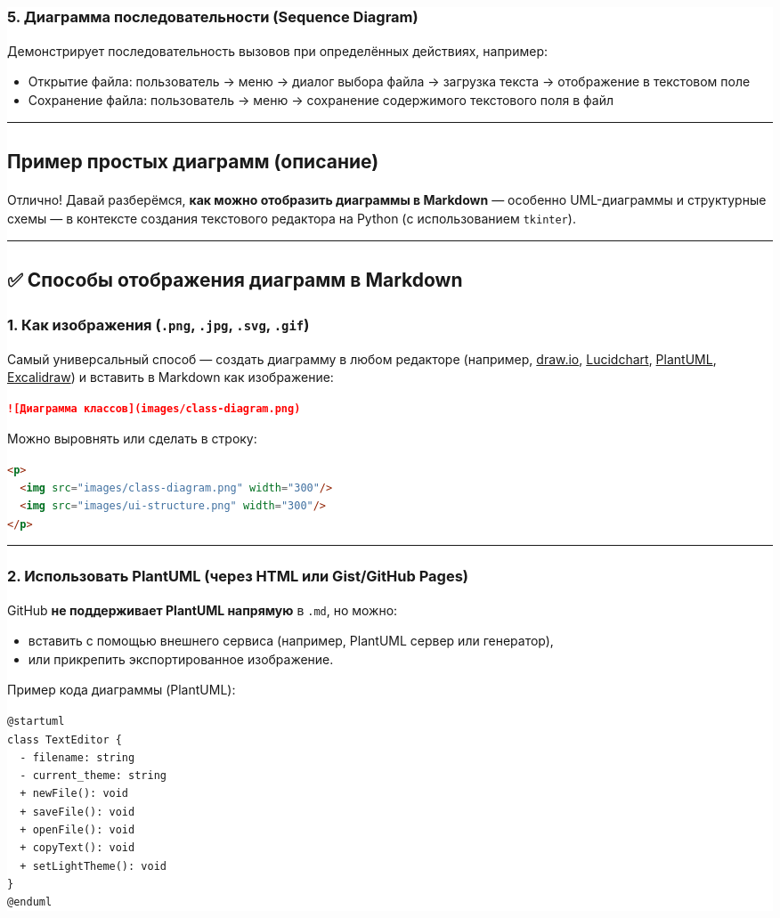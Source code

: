 ### 5. Диаграмма последовательности (Sequence Diagram)

Демонстрирует последовательность вызовов при определённых действиях, например:

* Открытие файла: пользователь → меню → диалог выбора файла → загрузка текста → отображение в текстовом поле
* Сохранение файла: пользователь → меню → сохранение содержимого текстового поля в файл

---

## Пример простых диаграмм (описание)

Отлично! Давай разберёмся, **как можно отобразить диаграммы в Markdown** — особенно UML-диаграммы и структурные схемы — в контексте создания текстового редактора на Python (с использованием `tkinter`).

---

## ✅ Способы отображения диаграмм в Markdown

### 1. **Как изображения** (`.png`, `.jpg`, `.svg`, `.gif`)

Самый универсальный способ — создать диаграмму в любом редакторе (например, [draw.io](https://draw.io), [Lucidchart](https://www.lucidchart.com/), [PlantUML](https://plantuml.com/ru/), [Excalidraw](https://excalidraw.com/)) и вставить в Markdown как изображение:

```markdown
![Диаграмма классов](images/class-diagram.png)
```

Можно выровнять или сделать в строку:

```html
<p>
  <img src="images/class-diagram.png" width="300"/>
  <img src="images/ui-structure.png" width="300"/>
</p>
```

---

### 2. **Использовать PlantUML (через HTML или Gist/GitHub Pages)**

GitHub **не поддерживает PlantUML напрямую** в `.md`, но можно:

* вставить с помощью внешнего сервиса (например, PlantUML сервер или генератор),
* или прикрепить экспортированное изображение.

Пример кода диаграммы (PlantUML):

```
@startuml
class TextEditor {
  - filename: string
  - current_theme: string
  + newFile(): void
  + saveFile(): void
  + openFile(): void
  + copyText(): void
  + setLightTheme(): void
}
@enduml
```
